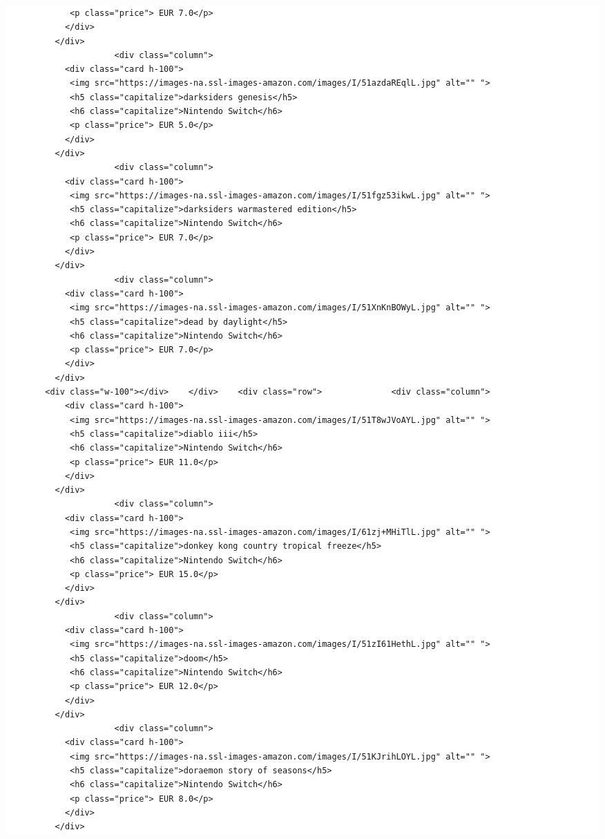                  <p class="price"> EUR 7.0</p>
                </div>
              </div>
                          <div class="column">
                <div class="card h-100">
                 <img src="https://images-na.ssl-images-amazon.com/images/I/51azdaREqlL.jpg" alt="" ">
                 <h5 class="capitalize">darksiders genesis</h5>
                 <h6 class="capitalize">Nintendo Switch</h6>
                 <p class="price"> EUR 5.0</p>
                </div>
              </div>
                          <div class="column">
                <div class="card h-100">
                 <img src="https://images-na.ssl-images-amazon.com/images/I/51fgz53ikwL.jpg" alt="" ">
                 <h5 class="capitalize">darksiders warmastered edition</h5>
                 <h6 class="capitalize">Nintendo Switch</h6>
                 <p class="price"> EUR 7.0</p>
                </div>
              </div>
                          <div class="column">
                <div class="card h-100">
                 <img src="https://images-na.ssl-images-amazon.com/images/I/51XnKnBOWyL.jpg" alt="" ">
                 <h5 class="capitalize">dead by daylight</h5>
                 <h6 class="capitalize">Nintendo Switch</h6>
                 <p class="price"> EUR 7.0</p>
                </div>
              </div>
            <div class="w-100"></div>    </div>    <div class="row">              <div class="column">
                <div class="card h-100">
                 <img src="https://images-na.ssl-images-amazon.com/images/I/51T8wJVoAYL.jpg" alt="" ">
                 <h5 class="capitalize">diablo iii</h5>
                 <h6 class="capitalize">Nintendo Switch</h6>
                 <p class="price"> EUR 11.0</p>
                </div>
              </div>
                          <div class="column">
                <div class="card h-100">
                 <img src="https://images-na.ssl-images-amazon.com/images/I/61zj+MHiTlL.jpg" alt="" ">
                 <h5 class="capitalize">donkey kong country tropical freeze</h5>
                 <h6 class="capitalize">Nintendo Switch</h6>
                 <p class="price"> EUR 15.0</p>
                </div>
              </div>
                          <div class="column">
                <div class="card h-100">
                 <img src="https://images-na.ssl-images-amazon.com/images/I/51zI61HethL.jpg" alt="" ">
                 <h5 class="capitalize">doom</h5>
                 <h6 class="capitalize">Nintendo Switch</h6>
                 <p class="price"> EUR 12.0</p>
                </div>
              </div>
                          <div class="column">
                <div class="card h-100">
                 <img src="https://images-na.ssl-images-amazon.com/images/I/51KJrihLOYL.jpg" alt="" ">
                 <h5 class="capitalize">doraemon story of seasons</h5>
                 <h6 class="capitalize">Nintendo Switch</h6>
                 <p class="price"> EUR 8.0</p>
                </div>
              </div>